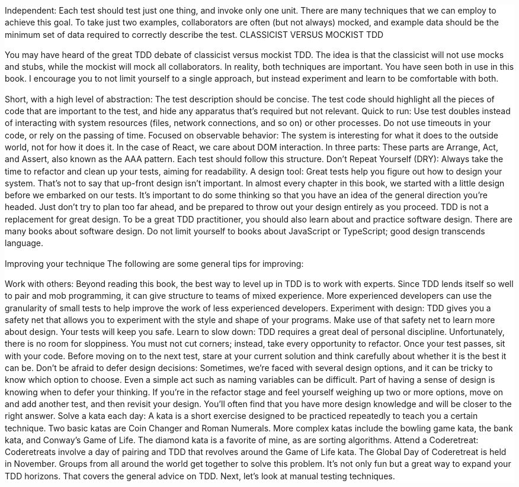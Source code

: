 Independent: Each test should test just one thing, and invoke only one unit. There are many techniques that we can employ to achieve this goal. To take just two examples, collaborators are often (but not always) mocked, and example data should be the minimum set of data required to correctly describe the test.
CLASSICIST VERSUS MOCKIST TDD

You may have heard of the great TDD debate of classicist versus mockist TDD. The idea is that the classicist will not use mocks and stubs, while the mockist will mock all collaborators. In reality, both techniques are important. You have seen both in use in this book. I encourage you to not limit yourself to a single approach, but instead experiment and learn to be comfortable with both.

Short, with a high level of abstraction: The test description should be concise. The test code should highlight all the pieces of code that are important to the test, and hide any apparatus that’s required but not relevant.
Quick to run: Use test doubles instead of interacting with system resources (files, network connections, and so on) or other processes. Do not use timeouts in your code, or rely on the passing of time.
Focused on observable behavior: The system is interesting for what it does to the outside world, not for how it does it. In the case of React, we care about DOM interaction.
In three parts: These parts are Arrange, Act, and Assert, also known as the AAA pattern. Each test should follow this structure.
Don’t Repeat Yourself (DRY): Always take the time to refactor and clean up your tests, aiming for readability.
A design tool: Great tests help you figure out how to design your system. That’s not to say that up-front design isn’t important. In almost every chapter in this book, we started with a little design before we embarked on our tests. It’s important to do some thinking so that you have an idea of the general direction you’re headed. Just don’t try to plan too far ahead, and be prepared to throw out your design entirely as you proceed.
TDD is not a replacement for great design. To be a great TDD practitioner, you should also learn about and practice software design. There are many books about software design. Do not limit yourself to books about JavaScript or TypeScript; good design transcends language.

Improving your technique
The following are some general tips for improving:

Work with others: Beyond reading this book, the best way to level up in TDD is to work with experts. Since TDD lends itself so well to pair and mob programming, it can give structure to teams of mixed experience. More experienced developers can use the granularity of small tests to help improve the work of less experienced developers.
Experiment with design: TDD gives you a safety net that allows you to experiment with the style and shape of your programs. Make use of that safety net to learn more about design. Your tests will keep you safe.
Learn to slow down: TDD requires a great deal of personal discipline. Unfortunately, there is no room for sloppiness. You must not cut corners; instead, take every opportunity to refactor. Once your test passes, sit with your code. Before moving on to the next test, stare at your current solution and think carefully about whether it is the best it can be.
Don’t be afraid to defer design decisions: Sometimes, we’re faced with several design options, and it can be tricky to know which option to choose. Even a simple act such as naming variables can be difficult. Part of having a sense of design is knowing when to defer your thinking. If you’re in the refactor stage and feel yourself weighing up two or more options, move on and add another test, and then revisit your design. You’ll often find that you have more design knowledge and will be closer to the right answer.
Solve a kata each day: A kata is a short exercise designed to be practiced repeatedly to teach you a certain technique. Two basic katas are Coin Changer and Roman Numerals. More complex katas include the bowling game kata, the bank kata, and Conway’s Game of Life. The diamond kata is a favorite of mine, as are sorting algorithms.
Attend a Coderetreat: Coderetreats involve a day of pairing and TDD that revolves around the Game of Life kata. The Global Day of Coderetreat is held in November. Groups from all around the world get together to solve this problem. It’s not only fun but a great way to expand your TDD horizons.
That covers the general advice on TDD. Next, let’s look at manual testing techniques.
